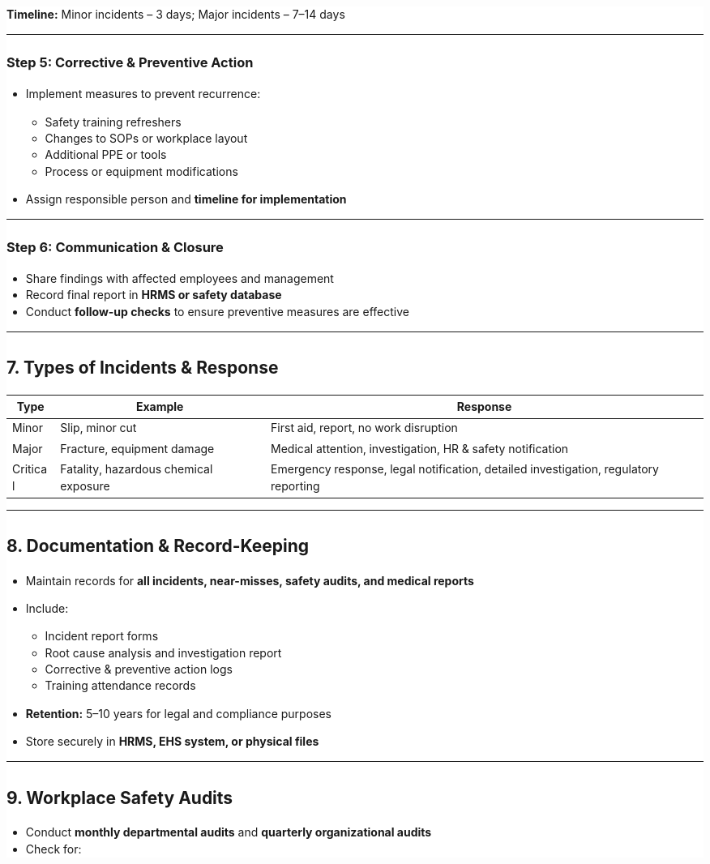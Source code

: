 **Timeline:** Minor incidents – 3 days; Major incidents – 7–14 days

---

### **Step 5: Corrective & Preventive Action**

* Implement measures to prevent recurrence:

  * Safety training refreshers
  * Changes to SOPs or workplace layout
  * Additional PPE or tools
  * Process or equipment modifications
* Assign responsible person and **timeline for implementation**

---

### **Step 6: Communication & Closure**

* Share findings with affected employees and management
* Record final report in **HRMS or safety database**
* Conduct **follow-up checks** to ensure preventive measures are effective

---

## **7. Types of Incidents & Response**

| Type     | Example                               | Response                                                                             |
| -------- | ------------------------------------- | ------------------------------------------------------------------------------------ |
| Minor    | Slip, minor cut                       | First aid, report, no work disruption                                                |
| Major    | Fracture, equipment damage            | Medical attention, investigation, HR & safety notification                           |
| Critical | Fatality, hazardous chemical exposure | Emergency response, legal notification, detailed investigation, regulatory reporting |

---

## **8. Documentation & Record-Keeping**

* Maintain records for **all incidents, near-misses, safety audits, and medical reports**
* Include:

  * Incident report forms
  * Root cause analysis and investigation report
  * Corrective & preventive action logs
  * Training attendance records
* **Retention:** 5–10 years for legal and compliance purposes
* Store securely in **HRMS, EHS system, or physical files**

---

## **9. Workplace Safety Audits**

* Conduct **monthly departmental audits** and **quarterly organizational audits**
* Check for:
